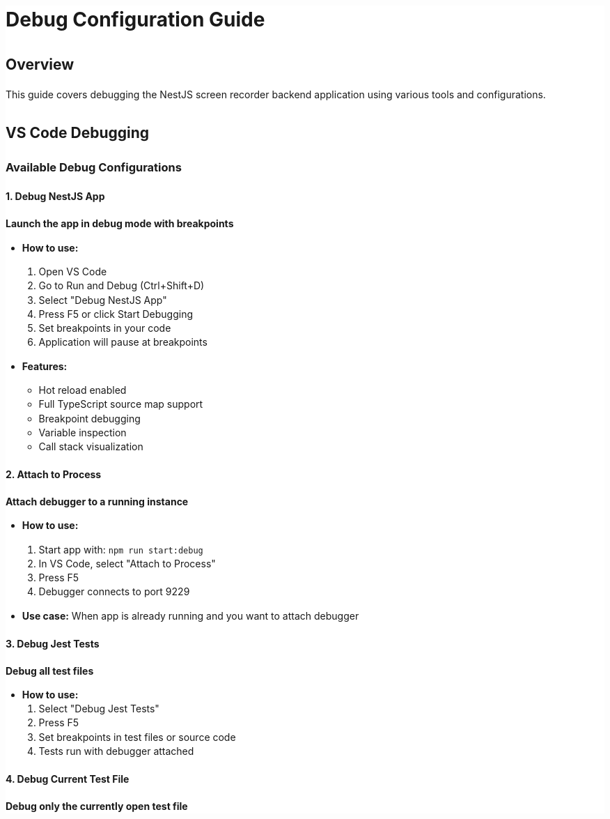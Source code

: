 # Debug Configuration Guide

## Overview

This guide covers debugging the NestJS screen recorder backend application using various tools and configurations.

## VS Code Debugging

### Available Debug Configurations

#### 1. Debug NestJS App
**Launch the app in debug mode with breakpoints**

- **How to use:**
  1. Open VS Code
  2. Go to Run and Debug (Ctrl+Shift+D)
  3. Select "Debug NestJS App"
  4. Press F5 or click Start Debugging
  5. Set breakpoints in your code
  6. Application will pause at breakpoints

- **Features:**
  - Hot reload enabled
  - Full TypeScript source map support
  - Breakpoint debugging
  - Variable inspection
  - Call stack visualization

#### 2. Attach to Process
**Attach debugger to a running instance**

- **How to use:**
  1. Start app with: `npm run start:debug`
  2. In VS Code, select "Attach to Process"
  3. Press F5
  4. Debugger connects to port 9229

- **Use case:** When app is already running and you want to attach debugger

#### 3. Debug Jest Tests
**Debug all test files**

- **How to use:**
  1. Select "Debug Jest Tests"
  2. Press F5
  3. Set breakpoints in test files or source code
  4. Tests run with debugger attached

#### 4. Debug Current Test File
**Debug only the currently open test file**
